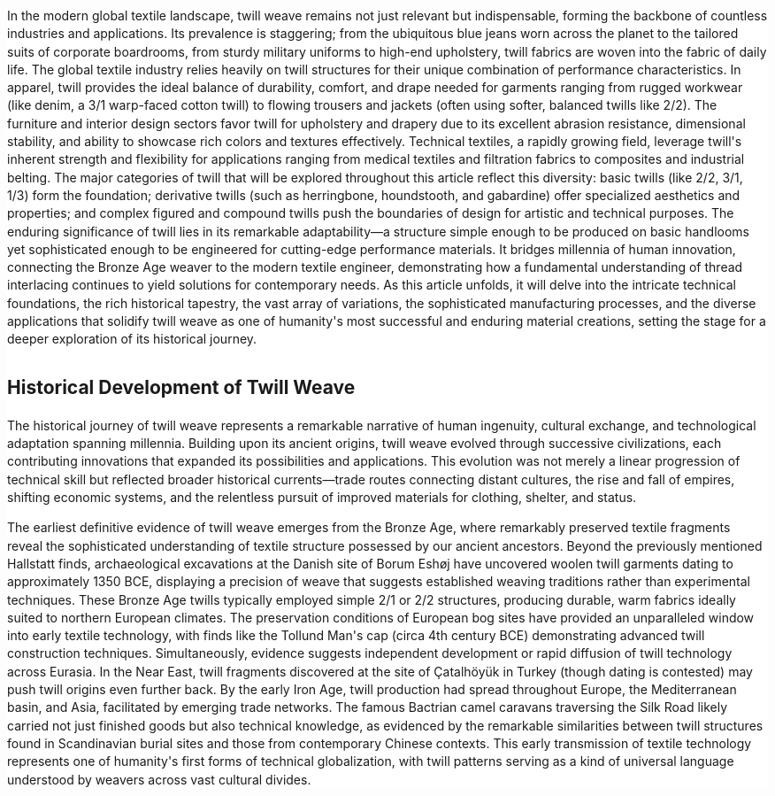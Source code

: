 In the modern global textile landscape, twill weave remains not just relevant but indispensable, forming the backbone of countless industries and applications. Its prevalence is staggering; from the ubiquitous blue jeans worn across the planet to the tailored suits of corporate boardrooms, from sturdy military uniforms to high-end upholstery, twill fabrics are woven into the fabric of daily life. The global textile industry relies heavily on twill structures for their unique combination of performance characteristics. In apparel, twill provides the ideal balance of durability, comfort, and drape needed for garments ranging from rugged workwear (like denim, a 3/1 warp-faced cotton twill) to flowing trousers and jackets (often using softer, balanced twills like 2/2). The furniture and interior design sectors favor twill for upholstery and drapery due to its excellent abrasion resistance, dimensional stability, and ability to showcase rich colors and textures effectively. Technical textiles, a rapidly growing field, leverage twill's inherent strength and flexibility for applications ranging from medical textiles and filtration fabrics to composites and industrial belting. The major categories of twill that will be explored throughout this article reflect this diversity: basic twills (like 2/2, 3/1, 1/3) form the foundation; derivative twills (such as herringbone, houndstooth, and gabardine) offer specialized aesthetics and properties; and complex figured and compound twills push the boundaries of design for artistic and technical purposes. The enduring significance of twill lies in its remarkable adaptability—a structure simple enough to be produced on basic handlooms yet sophisticated enough to be engineered for cutting-edge performance materials. It bridges millennia of human innovation, connecting the Bronze Age weaver to the modern textile engineer, demonstrating how a fundamental understanding of thread interlacing continues to yield solutions for contemporary needs. As this article unfolds, it will delve into the intricate technical foundations, the rich historical tapestry, the vast array of variations, the sophisticated manufacturing processes, and the diverse applications that solidify twill weave as one of humanity's most successful and enduring material creations, setting the stage for a deeper exploration of its historical journey.

## Historical Development of Twill Weave

The historical journey of twill weave represents a remarkable narrative of human ingenuity, cultural exchange, and technological adaptation spanning millennia. Building upon its ancient origins, twill weave evolved through successive civilizations, each contributing innovations that expanded its possibilities and applications. This evolution was not merely a linear progression of technical skill but reflected broader historical currents—trade routes connecting distant cultures, the rise and fall of empires, shifting economic systems, and the relentless pursuit of improved materials for clothing, shelter, and status.

The earliest definitive evidence of twill weave emerges from the Bronze Age, where remarkably preserved textile fragments reveal the sophisticated understanding of textile structure possessed by our ancient ancestors. Beyond the previously mentioned Hallstatt finds, archaeological excavations at the Danish site of Borum Eshøj have uncovered woolen twill garments dating to approximately 1350 BCE, displaying a precision of weave that suggests established weaving traditions rather than experimental techniques. These Bronze Age twills typically employed simple 2/1 or 2/2 structures, producing durable, warm fabrics ideally suited to northern European climates. The preservation conditions of European bog sites have provided an unparalleled window into early textile technology, with finds like the Tollund Man's cap (circa 4th century BCE) demonstrating advanced twill construction techniques. Simultaneously, evidence suggests independent development or rapid diffusion of twill technology across Eurasia. In the Near East, twill fragments discovered at the site of Çatalhöyük in Turkey (though dating is contested) may push twill origins even further back. By the early Iron Age, twill production had spread throughout Europe, the Mediterranean basin, and Asia, facilitated by emerging trade networks. The famous Bactrian camel caravans traversing the Silk Road likely carried not just finished goods but also technical knowledge, as evidenced by the remarkable similarities between twill structures found in Scandinavian burial sites and those from contemporary Chinese contexts. This early transmission of textile technology represents one of humanity's first forms of technical globalization, with twill patterns serving as a kind of universal language understood by weavers across vast cultural divides.
